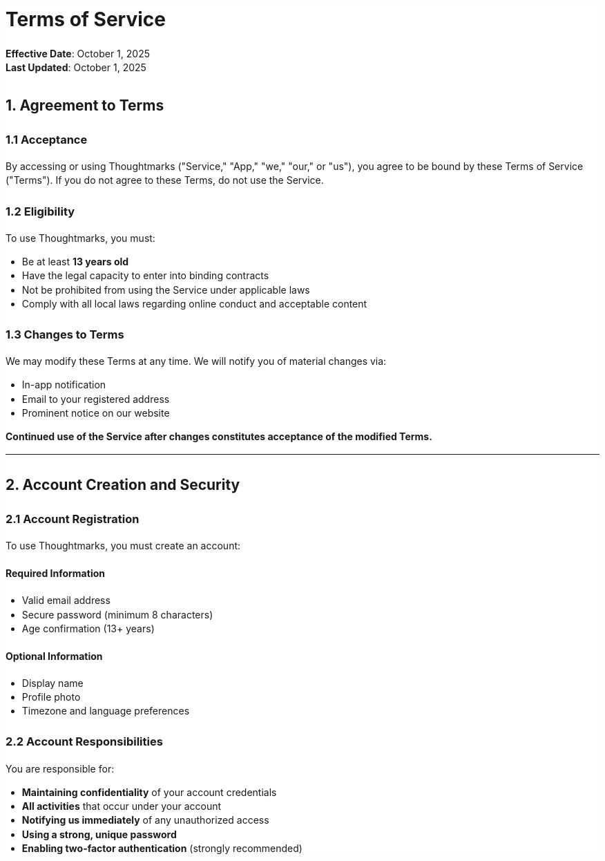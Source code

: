 # Terms of Service

**Effective Date**: October 1, 2025  
**Last Updated**: October 1, 2025

## 1. Agreement to Terms

### 1.1 Acceptance

By accessing or using Thoughtmarks ("Service," "App," "we," "our," or "us"), you agree to be bound by these Terms of Service ("Terms"). If you do not agree to these Terms, do not use the Service.

### 1.2 Eligibility

To use Thoughtmarks, you must:
- Be at least **13 years old**
- Have the legal capacity to enter into binding contracts
- Not be prohibited from using the Service under applicable laws
- Comply with all local laws regarding online conduct and acceptable content

### 1.3 Changes to Terms

We may modify these Terms at any time. We will notify you of material changes via:
- In-app notification
- Email to your registered address
- Prominent notice on our website

**Continued use of the Service after changes constitutes acceptance of the modified Terms.**

---

## 2. Account Creation and Security

### 2.1 Account Registration

To use Thoughtmarks, you must create an account:

#### Required Information
- Valid email address
- Secure password (minimum 8 characters)
- Age confirmation (13+ years)

#### Optional Information
- Display name
- Profile photo
- Timezone and language preferences

### 2.2 Account Responsibilities

You are responsible for:
- **Maintaining confidentiality** of your account credentials
- **All activities** that occur under your account
- **Notifying us immediately** of any unauthorized access
- **Using a strong, unique password**
- **Enabling two-factor authentication** (strongly recommended)
